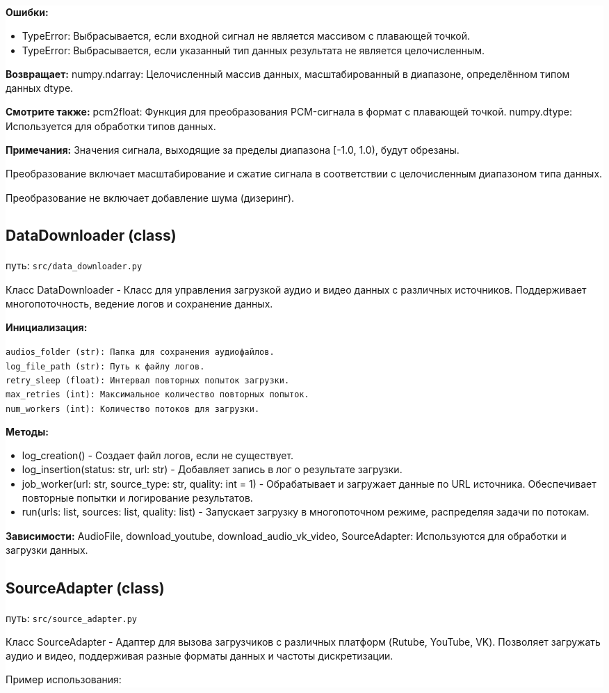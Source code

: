 **Ошибки:**
- TypeError: Выбрасывается, если входной сигнал не является массивом с плавающей точкой.
- TypeError: Выбрасывается, если указанный тип данных результата не является целочисленным.

**Возвращает:**
numpy.ndarray: Целочисленный массив данных, масштабированный в диапазоне, определённом типом данных dtype.

**Смотрите также:**
pcm2float: Функция для преобразования PCM-сигнала в формат с плавающей точкой.
numpy.dtype: Используется для обработки типов данных.

**Примечания:**
Значения сигнала, выходящие за пределы диапазона [-1.0, 1.0), будут обрезаны.

Преобразование включает масштабирование и сжатие сигнала в соответствии с целочисленным диапазоном типа данных.

Преобразование не включает добавление шума (дизеринг).

## DataDownloader (class)
путь: `src/data_downloader.py`

Класс DataDownloader - Класс для управления загрузкой аудио и видео данных с различных источников. Поддерживает многопоточность, ведение логов и сохранение данных.

**Инициализация:**
```
audios_folder (str): Папка для сохранения аудиофайлов.
log_file_path (str): Путь к файлу логов.
retry_sleep (float): Интервал повторных попыток загрузки.
max_retries (int): Максимальное количество повторных попыток.
num_workers (int): Количество потоков для загрузки.
```

**Методы:**

- log_creation() - Создает файл логов, если не существует.
- log_insertion(status: str, url: str) - Добавляет запись в лог о результате загрузки.
- job_worker(url: str, source_type: str, quality: int = 1) - Обрабатывает и загружает данные по URL источника. Обеспечивает повторные попытки и логирование результатов.
- run(urls: list, sources: list, quality: list) - Запускает загрузку в многопоточном режиме, распределяя задачи по потокам.

**Зависимости:**
AudioFile, download_youtube, download_audio_vk_video, SourceAdapter: Используются для обработки и загрузки данных.

  
## SourceAdapter (class)
путь: `src/source_adapter.py`

Класс SourceAdapter - Адаптер для вызова загрузчиков с различных платформ (Rutube, YouTube, VK). Позволяет загружать аудио и видео, поддерживая разные форматы данных и частоты дискретизации.

Пример использования:
